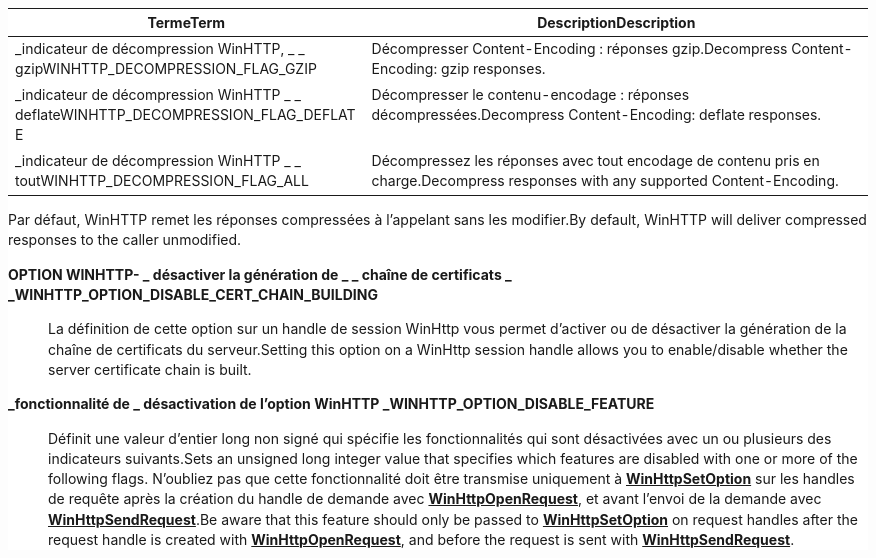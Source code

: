 | <span data-ttu-id="00a69-197">Terme</span><span class="sxs-lookup"><span data-stu-id="00a69-197">Term</span></span> | <span data-ttu-id="00a69-198">Description</span><span class="sxs-lookup"><span data-stu-id="00a69-198">Description</span></span> |
|-|-|
| <span data-ttu-id="00a69-199"><span id="WINHTTP_DECOMPRESSION_FLAG_GZIP"></span><span id="winhttp_decompression_flag_gzip"></span>\_indicateur de décompression WinHTTP, \_ \_ gzip</span><span class="sxs-lookup"><span data-stu-id="00a69-199"><span id="WINHTTP_DECOMPRESSION_FLAG_GZIP"></span><span id="winhttp_decompression_flag_gzip"></span>WINHTTP\_DECOMPRESSION\_FLAG\_GZIP</span></span> | <span data-ttu-id="00a69-200">Décompresser Content-Encoding : réponses gzip.</span><span class="sxs-lookup"><span data-stu-id="00a69-200">Decompress Content-Encoding: gzip responses.</span></span> |
| <span data-ttu-id="00a69-201"><span id="WINHTTP_DECOMPRESSION_FLAG_DEFLATE"></span><span id="winhttp_decompression_flag_deflate"></span>\_indicateur de décompression WinHTTP \_ \_ deflate</span><span class="sxs-lookup"><span data-stu-id="00a69-201"><span id="WINHTTP_DECOMPRESSION_FLAG_DEFLATE"></span><span id="winhttp_decompression_flag_deflate"></span>WINHTTP\_DECOMPRESSION\_FLAG\_DEFLATE</span></span> | <span data-ttu-id="00a69-202">Décompresser le contenu-encodage : réponses décompressées.</span><span class="sxs-lookup"><span data-stu-id="00a69-202">Decompress Content-Encoding: deflate responses.</span></span> |
| <span data-ttu-id="00a69-203"><span id="WINHTTP_DECOMPRESSION_FLAG_ALL"></span><span id="winhttp_decompression_flag_all"></span>\_indicateur de décompression WinHTTP \_ \_ tout</span><span class="sxs-lookup"><span data-stu-id="00a69-203"><span id="WINHTTP_DECOMPRESSION_FLAG_ALL"></span><span id="winhttp_decompression_flag_all"></span>WINHTTP\_DECOMPRESSION\_FLAG\_ALL</span></span> | <span data-ttu-id="00a69-204">Décompressez les réponses avec tout encodage de contenu pris en charge.</span><span class="sxs-lookup"><span data-stu-id="00a69-204">Decompress responses with any supported Content-Encoding.</span></span> |

<span data-ttu-id="00a69-205">Par défaut, WinHTTP remet les réponses compressées à l’appelant sans les modifier.</span><span class="sxs-lookup"><span data-stu-id="00a69-205">By default, WinHTTP will deliver compressed responses to the caller unmodified.</span></span>


</dt> </dl> </dd> <dt>

<span data-ttu-id="00a69-206"><span id="WINHTTP_OPTION_DISABLE_CERT_CHAIN_BUILDING"></span><span id="winhttp_option_disable_cert_chain_building"></span>**OPTION WINHTTP- \_ désactiver la génération de \_ \_ chaîne de certificats \_ \_**</span><span class="sxs-lookup"><span data-stu-id="00a69-206"><span id="WINHTTP_OPTION_DISABLE_CERT_CHAIN_BUILDING"></span><span id="winhttp_option_disable_cert_chain_building"></span>**WINHTTP\_OPTION\_DISABLE\_CERT\_CHAIN\_BUILDING**</span></span>
</dt> <dd> <dl> <dt>


<span data-ttu-id="00a69-207">La définition de cette option sur un handle de session WinHttp vous permet d’activer ou de désactiver la génération de la chaîne de certificats du serveur.</span><span class="sxs-lookup"><span data-stu-id="00a69-207">Setting this option on a WinHttp session handle allows you to enable/disable whether the server certificate chain is built.</span></span>


</dt> </dl> </dd> <dt>

<span data-ttu-id="00a69-208"><span id="WINHTTP_OPTION_DISABLE_FEATURE"></span><span id="winhttp_option_disable_feature"></span>**\_fonctionnalité de \_ désactivation de l’option WinHTTP \_**</span><span class="sxs-lookup"><span data-stu-id="00a69-208"><span id="WINHTTP_OPTION_DISABLE_FEATURE"></span><span id="winhttp_option_disable_feature"></span>**WINHTTP\_OPTION\_DISABLE\_FEATURE**</span></span>
</dt> <dd> <dl> <dt>



<span data-ttu-id="00a69-209">Définit une valeur d’entier long non signé qui spécifie les fonctionnalités qui sont désactivées avec un ou plusieurs des indicateurs suivants.</span><span class="sxs-lookup"><span data-stu-id="00a69-209">Sets an unsigned long integer value that specifies which features are disabled with one or more of the following flags.</span></span> <span data-ttu-id="00a69-210">N’oubliez pas que cette fonctionnalité doit être transmise uniquement à [**WinHttpSetOption**](/windows/desktop/api/Winhttp/nf-winhttp-winhttpsetoption) sur les handles de requête après la création du handle de demande avec [**WinHttpOpenRequest**](/windows/desktop/api/Winhttp/nf-winhttp-winhttpopenrequest), et avant l’envoi de la demande avec [**WinHttpSendRequest**](/windows/desktop/api/Winhttp/nf-winhttp-winhttpsendrequest).</span><span class="sxs-lookup"><span data-stu-id="00a69-210">Be aware that this feature should only be passed to [**WinHttpSetOption**](/windows/desktop/api/Winhttp/nf-winhttp-winhttpsetoption) on request handles after the request handle is created with [**WinHttpOpenRequest**](/windows/desktop/api/Winhttp/nf-winhttp-winhttpopenrequest), and before the request is sent with [**WinHttpSendRequest**](/windows/desktop/api/Winhttp/nf-winhttp-winhttpsendrequest).</span></span>
